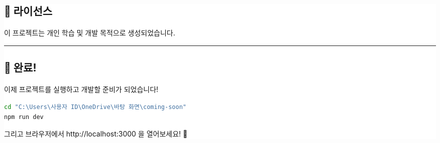 ## 📄 라이선스

이 프로젝트는 개인 학습 및 개발 목적으로 생성되었습니다.

---

## 🎉 완료!

이제 프로젝트를 실행하고 개발할 준비가 되었습니다!

```bash
cd "C:\Users\사용자 ID\OneDrive\바탕 화면\coming-soon"
npm run dev
```

그리고 브라우저에서 http://localhost:3000 을 열어보세요! 🚀
